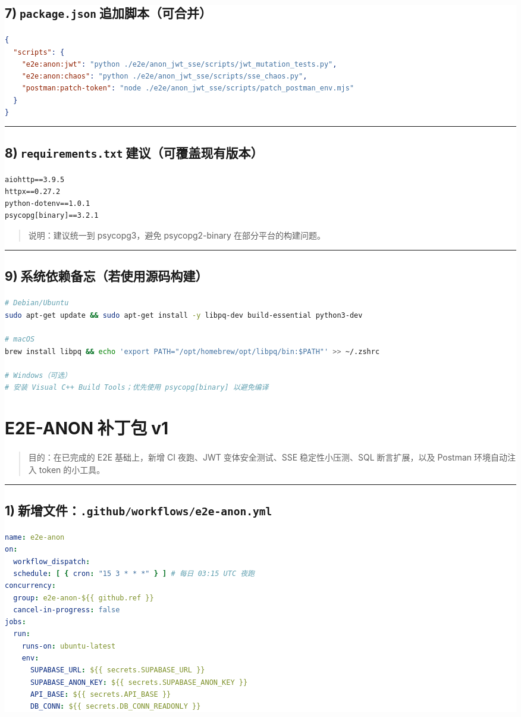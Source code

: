 
## 7) `package.json` 追加脚本（可合并）

```json
{
  "scripts": {
    "e2e:anon:jwt": "python ./e2e/anon_jwt_sse/scripts/jwt_mutation_tests.py",
    "e2e:anon:chaos": "python ./e2e/anon_jwt_sse/scripts/sse_chaos.py",
    "postman:patch-token": "node ./e2e/anon_jwt_sse/scripts/patch_postman_env.mjs"
  }
}
```

---

## 8) `requirements.txt` 建议（可覆盖现有版本）

```txt
aiohttp==3.9.5
httpx==0.27.2
python-dotenv==1.0.1
psycopg[binary]==3.2.1
```

> 说明：建议统一到 psycopg3，避免 psycopg2-binary 在部分平台的构建问题。

---

## 9) 系统依赖备忘（若使用源码构建）

```bash
# Debian/Ubuntu
sudo apt-get update && sudo apt-get install -y libpq-dev build-essential python3-dev

# macOS
brew install libpq && echo 'export PATH="/opt/homebrew/opt/libpq/bin:$PATH"' >> ~/.zshrc

# Windows（可选）
# 安装 Visual C++ Build Tools；优先使用 psycopg[binary] 以避免编译
```
# E2E-ANON 补丁包 v1

> 目的：在已完成的 E2E 基础上，新增 CI 夜跑、JWT 变体安全测试、SSE 稳定性小压测、SQL 断言扩展，以及 Postman 环境自动注入 token 的小工具。

---

## 1) 新增文件：`.github/workflows/e2e-anon.yml`

```yaml
name: e2e-anon
on:
  workflow_dispatch:
  schedule: [ { cron: "15 3 * * *" } ] # 每日 03:15 UTC 夜跑
concurrency:
  group: e2e-anon-${{ github.ref }}
  cancel-in-progress: false
jobs:
  run:
    runs-on: ubuntu-latest
    env:
      SUPABASE_URL: ${{ secrets.SUPABASE_URL }}
      SUPABASE_ANON_KEY: ${{ secrets.SUPABASE_ANON_KEY }}
      API_BASE: ${{ secrets.API_BASE }}
      DB_CONN: ${{ secrets.DB_CONN_READONLY }}
```